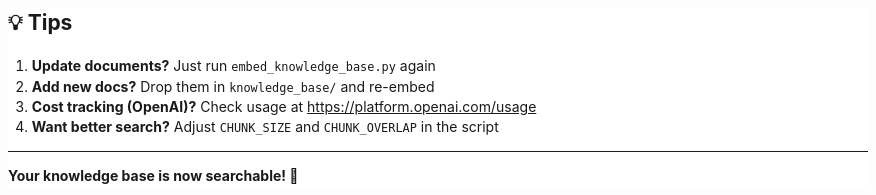 
## 💡 Tips

1. **Update documents?** Just run `embed_knowledge_base.py` again
2. **Add new docs?** Drop them in `knowledge_base/` and re-embed
3. **Cost tracking (OpenAI)?** Check usage at https://platform.openai.com/usage
4. **Want better search?** Adjust `CHUNK_SIZE` and `CHUNK_OVERLAP` in the script

---

**Your knowledge base is now searchable! 🎉**